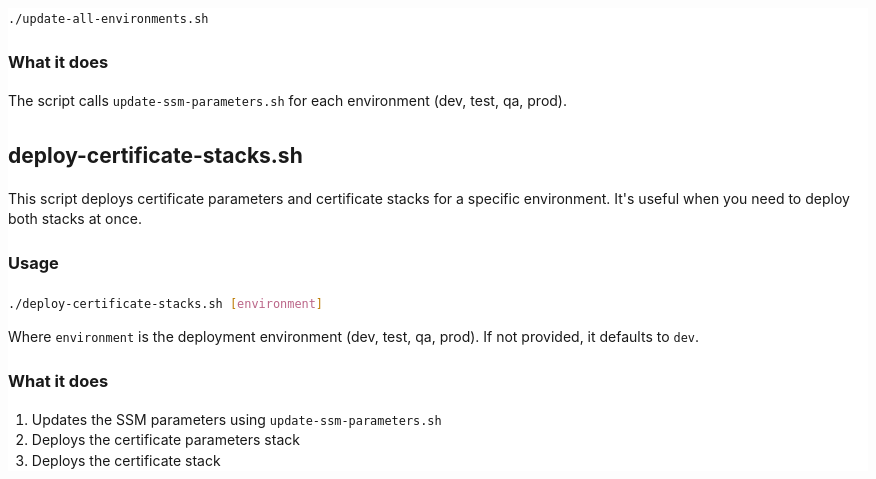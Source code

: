 ```bash
./update-all-environments.sh
```

### What it does

The script calls `update-ssm-parameters.sh` for each environment (dev, test, qa, prod).

## deploy-certificate-stacks.sh

This script deploys certificate parameters and certificate stacks for a specific environment. It's useful when you need to deploy both stacks at once.

### Usage

```bash
./deploy-certificate-stacks.sh [environment]
```

Where `environment` is the deployment environment (dev, test, qa, prod). If not provided, it defaults to `dev`.

### What it does

1. Updates the SSM parameters using `update-ssm-parameters.sh`
2. Deploys the certificate parameters stack
3. Deploys the certificate stack
